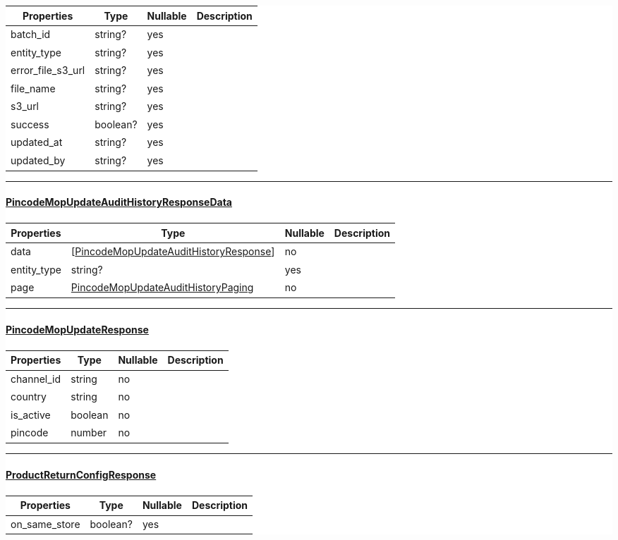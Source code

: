  | Properties | Type | Nullable | Description |
 | ---------- | ---- | -------- | ----------- |
 | batch_id | string? |  yes  |  |
 | entity_type | string? |  yes  |  |
 | error_file_s3_url | string? |  yes  |  |
 | file_name | string? |  yes  |  |
 | s3_url | string? |  yes  |  |
 | success | boolean? |  yes  |  |
 | updated_at | string? |  yes  |  |
 | updated_by | string? |  yes  |  |
 

---

#### [PincodeMopUpdateAuditHistoryResponseData](#PincodeMopUpdateAuditHistoryResponseData)

 | Properties | Type | Nullable | Description |
 | ---------- | ---- | -------- | ----------- |
 | data | [[PincodeMopUpdateAuditHistoryResponse](#PincodeMopUpdateAuditHistoryResponse)] |  no  |  |
 | entity_type | string? |  yes  |  |
 | page | [PincodeMopUpdateAuditHistoryPaging](#PincodeMopUpdateAuditHistoryPaging) |  no  |  |
 

---

#### [PincodeMopUpdateResponse](#PincodeMopUpdateResponse)

 | Properties | Type | Nullable | Description |
 | ---------- | ---- | -------- | ----------- |
 | channel_id | string |  no  |  |
 | country | string |  no  |  |
 | is_active | boolean |  no  |  |
 | pincode | number |  no  |  |
 

---

#### [ProductReturnConfigResponse](#ProductReturnConfigResponse)

 | Properties | Type | Nullable | Description |
 | ---------- | ---- | -------- | ----------- |
 | on_same_store | boolean? |  yes  |  |
 